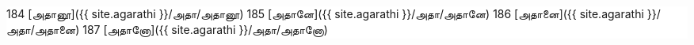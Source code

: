 184 [அதானூ]({{ site.agarathi }}/அதா/அதானூ) 
185 [அதானே]({{ site.agarathi }}/அதா/அதானே) 
186 [அதானை]({{ site.agarathi }}/அதா/அதானை) 
187 [அதானோ]({{ site.agarathi }}/அதா/அதானோ) 

    
